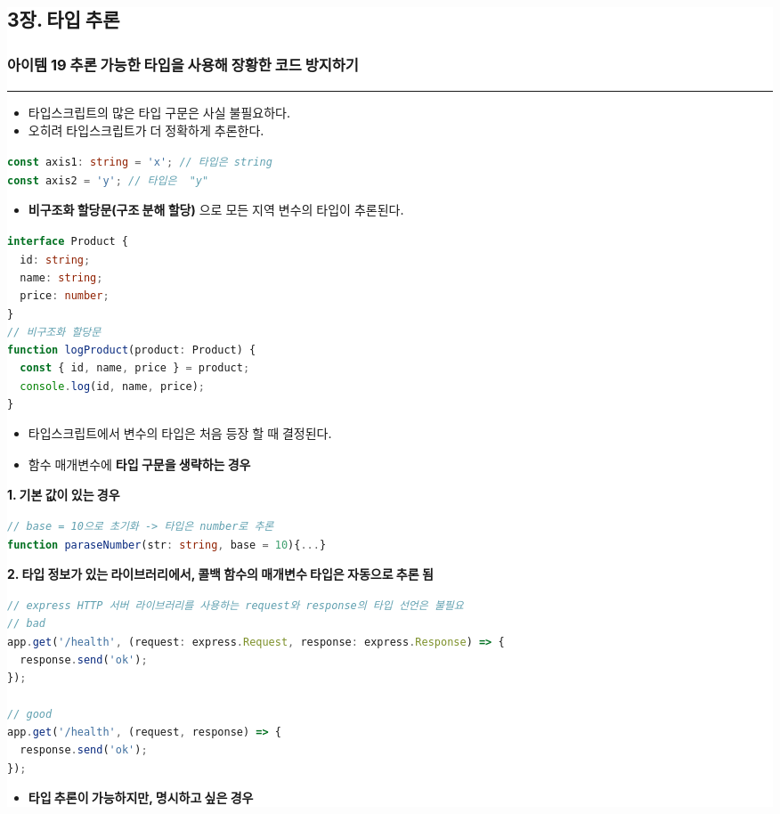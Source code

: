## 3장. 타입 추론

### 아이템 19 추론 가능한 타입을 사용해 장황한 코드 방지하기

---

- 타입스크립트의 많은 타입 구문은 사실 불필요하다.
- 오히려 타입스크립트가 더 정확하게 추론한다.

```ts
const axis1: string = 'x'; // 타입은 string
const axis2 = 'y'; // 타입은  "y"
```

- **비구조화 할당문(구조 분해 할당)** 으로 모든 지역 변수의 타입이 추론된다.

```ts
interface Product {
  id: string;
  name: string;
  price: number;
}
// 비구조화 할당문
function logProduct(product: Product) {
  const { id, name, price } = product;
  console.log(id, name, price);
}
```

- 타입스크립트에서 변수의 타입은 처음 등장 할 때 결정된다.

- 함수 매개변수에 **타입 구문을 생략하는 경우**

**1. 기본 값이 있는 경우**

```ts
// base = 10으로 초기화 -> 타입은 number로 추론
function paraseNumber(str: string, base = 10){...}
```

**2. 타입 정보가 있는 라이브러리에서, 콜백 함수의 매개변수 타입은 자동으로 추론 됨**

```ts
// express HTTP 서버 라이브러리를 사용하는 request와 response의 타입 선언은 불필요
// bad
app.get('/health', (request: express.Request, response: express.Response) => {
  response.send('ok');
});

// good
app.get('/health', (request, response) => {
  response.send('ok');
});
```

- **타입 추론이 가능하지만, 명시하고 싶은 경우**
